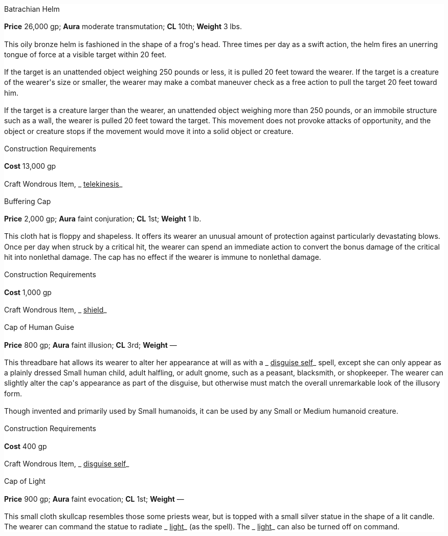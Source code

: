 Batrachian Helm

**Price** 26,000 gp; **Aura** moderate transmutation; **CL** 10th; **Weight** 3 lbs.

This oily bronze helm is fashioned in the shape of a frog's head. Three times per day as a swift action, the helm fires an unerring tongue of force at a visible target within 20 feet.

If the target is an unattended object weighing 250 pounds or less, it is pulled 20 feet toward the wearer. If the target is a creature of the wearer's size or smaller, the wearer may make a combat maneuver check as a free action to pull the target 20 feet toward him.

If the target is a creature larger than the wearer, an unattended object weighing more than 250 pounds, or an immobile structure such as a wall, the wearer is pulled 20 feet toward the target. This movement does not provoke attacks of opportunity, and the object or creature stops if the movement would move it into a solid object or creature.

Construction Requirements

**Cost** 13,000 gp

Craft Wondrous Item, _ [telekinesis](spells/telekinesis.md#_telekinesis)_

Buffering Cap

**Price** 2,000 gp; **Aura** faint conjuration; **CL** 1st; **Weight** 1 lb.

This cloth hat is floppy and shapeless. It offers its wearer an unusual amount of protection against particularly devastating blows. Once per day when struck by a critical hit, the wearer can spend an immediate action to convert the bonus damage of the critical hit into nonlethal damage. The cap has no effect if the wearer is immune to nonlethal damage.

Construction Requirements

**Cost** 1,000 gp

Craft Wondrous Item, _ [shield](spells/shield.md#_shield)_

Cap of Human Guise

**Price** 800 gp; **Aura** faint illusion; **CL** 3rd; **Weight** —

This threadbare hat allows its wearer to alter her appearance at will as with a _ [disguise self](spells/disguiseSelf.md#_disguise-self)_ spell, except she can only appear as a plainly dressed Small human child, adult halfling, or adult gnome, such as a peasant, blacksmith, or shopkeeper. The wearer can slightly alter the cap's appearance as part of the disguise, but otherwise must match the overall unremarkable look of the illusory form.

Though invented and primarily used by Small humanoids, it can be used by any Small or Medium humanoid creature.

Construction Requirements

**Cost** 400 gp

Craft Wondrous Item, _ [disguise self](spells/disguiseSelf.md#_disguise-self)_

Cap of Light

**Price** 900 gp; **Aura** faint evocation; **CL** 1st; **Weight** —

This small cloth skullcap resembles those some priests wear, but is topped with a small silver statue in the shape of a lit candle. The wearer can command the statue to radiate _ [light](spells/light.md#_light)_ (as the spell). The _ [light](spells/light.md#_light)_ can also be turned off on command.
